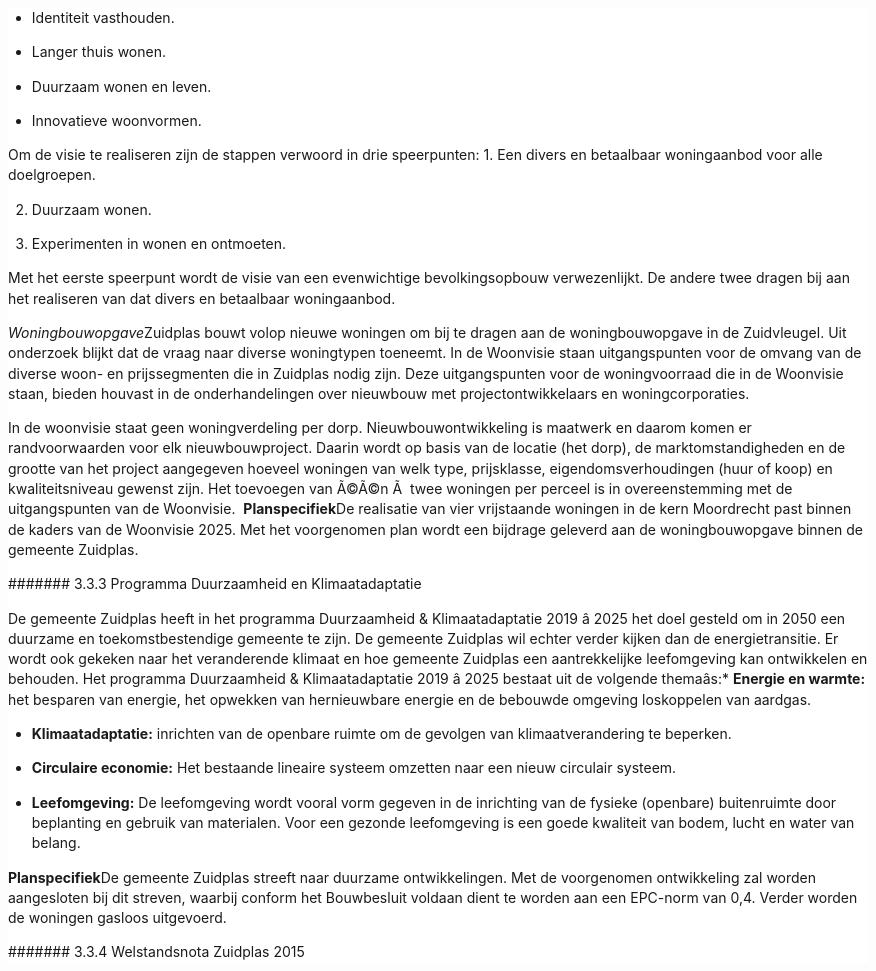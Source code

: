 * Identiteit vasthouden.

* Langer thuis wonen.

* Duurzaam wonen en leven.

* Innovatieve woonvormen.

Om de visie te realiseren zijn de stappen verwoord in drie speerpunten: 1. Een divers en betaalbaar woningaanbod voor alle doelgroepen.

2. Duurzaam wonen.

3. Experimenten in wonen en ontmoeten.

Met het eerste speerpunt wordt de visie van een evenwichtige bevolkingsopbouw verwezenlijkt. De andere twee dragen bij aan het realiseren van dat divers en betaalbaar woningaanbod.

*Woningbouwopgave*Zuidplas bouwt volop nieuwe woningen om bij te dragen aan de woningbouwopgave in de Zuidvleugel. Uit onderzoek blijkt dat de vraag naar diverse woningtypen toeneemt. In de Woonvisie staan uitgangspunten voor de omvang van de diverse woon\- en prijssegmenten die in Zuidplas nodig zijn. Deze uitgangspunten voor de woningvoorraad die in de Woonvisie staan, bieden houvast in de onderhandelingen over nieuwbouw met projectontwikkelaars en woningcorporaties.

In de woonvisie staat geen woningverdeling per dorp. Nieuwbouwontwikkeling is maatwerk en daarom komen er randvoorwaarden voor elk nieuwbouwproject. Daarin wordt op basis van de locatie (het dorp), de marktomstandigheden en de grootte van het project aangegeven hoeveel woningen van welk type, prijsklasse, eigendomsverhoudingen (huur of koop) en kwaliteitsniveau gewenst zijn. Het toevoegen van Ã©Ã©n Ã  twee woningen per perceel is in overeenstemming met de uitgangspunten van de Woonvisie.  **Planspecifiek**De realisatie van vier vrijstaande woningen in de kern Moordrecht past binnen de kaders van de Woonvisie 2025\. Met het voorgenomen plan wordt een bijdrage geleverd aan de woningbouwopgave binnen de gemeente Zuidplas.

####### 3\.3\.3 Programma Duurzaamheid en Klimaatadaptatie

De gemeente Zuidplas heeft in het programma Duurzaamheid \& Klimaatadaptatie 2019 â 2025 het doel gesteld om in 2050 een duurzame en toekomstbestendige gemeente te zijn. De gemeente Zuidplas wil echter verder kijken dan de energietransitie. Er wordt ook gekeken naar het veranderende klimaat en hoe gemeente Zuidplas een aantrekkelijke leefomgeving kan ontwikkelen en behouden. Het programma Duurzaamheid \& Klimaatadaptatie 2019 â 2025 bestaat uit de volgende themaâs:* **Energie en warmte:** het besparen van energie, het opwekken van hernieuwbare energie en de bebouwde omgeving loskoppelen van aardgas.

* **Klimaatadaptatie:** inrichten van de openbare ruimte om de gevolgen van klimaatverandering te beperken.

* **Circulaire economie:** Het bestaande lineaire systeem omzetten naar een nieuw circulair systeem.

* **Leefomgeving:** De leefomgeving wordt vooral vorm gegeven in de inrichting van de fysieke (openbare) buitenruimte door beplanting en gebruik van materialen. Voor een gezonde leefomgeving is een goede kwaliteit van bodem, lucht en water van belang.

**Planspecifiek**De gemeente Zuidplas streeft naar duurzame ontwikkelingen. Met de voorgenomen ontwikkeling zal worden aangesloten bij dit streven, waarbij conform het Bouwbesluit voldaan dient te worden aan een EPC\-norm van 0,4\. Verder worden de woningen gasloos uitgevoerd.

####### 3\.3\.4 Welstandsnota Zuidplas 2015
